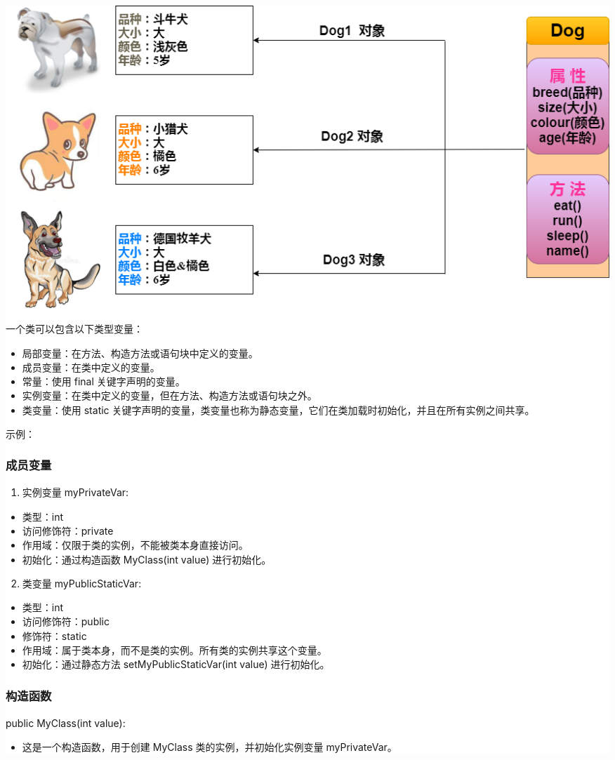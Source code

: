 ![img_13.png](./img_13.png)

一个类可以包含以下类型变量：

- 局部变量：在方法、构造方法或语句块中定义的变量。
- 成员变量：在类中定义的变量。
- 常量：使用 final 关键字声明的变量。
- 实例变量：在类中定义的变量，但在方法、构造方法或语句块之外。
- 类变量：使用 static 关键字声明的变量，类变量也称为静态变量，它们在类加载时初始化，并且在所有实例之间共享。

示例：

### 成员变量

1. 实例变量 myPrivateVar:

- 类型：int
- 访问修饰符：private
- 作用域：仅限于类的实例，不能被类本身直接访问。
- 初始化：通过构造函数 MyClass(int value) 进行初始化。

2. 类变量 myPublicStaticVar:

- 类型：int
- 访问修饰符：public
- 修饰符：static
- 作用域：属于类本身，而不是类的实例。所有类的实例共享这个变量。
- 初始化：通过静态方法 setMyPublicStaticVar(int value) 进行初始化。

### 构造函数

public MyClass(int value):
- 这是一个构造函数，用于创建 MyClass 类的实例，并初始化实例变量 myPrivateVar。
